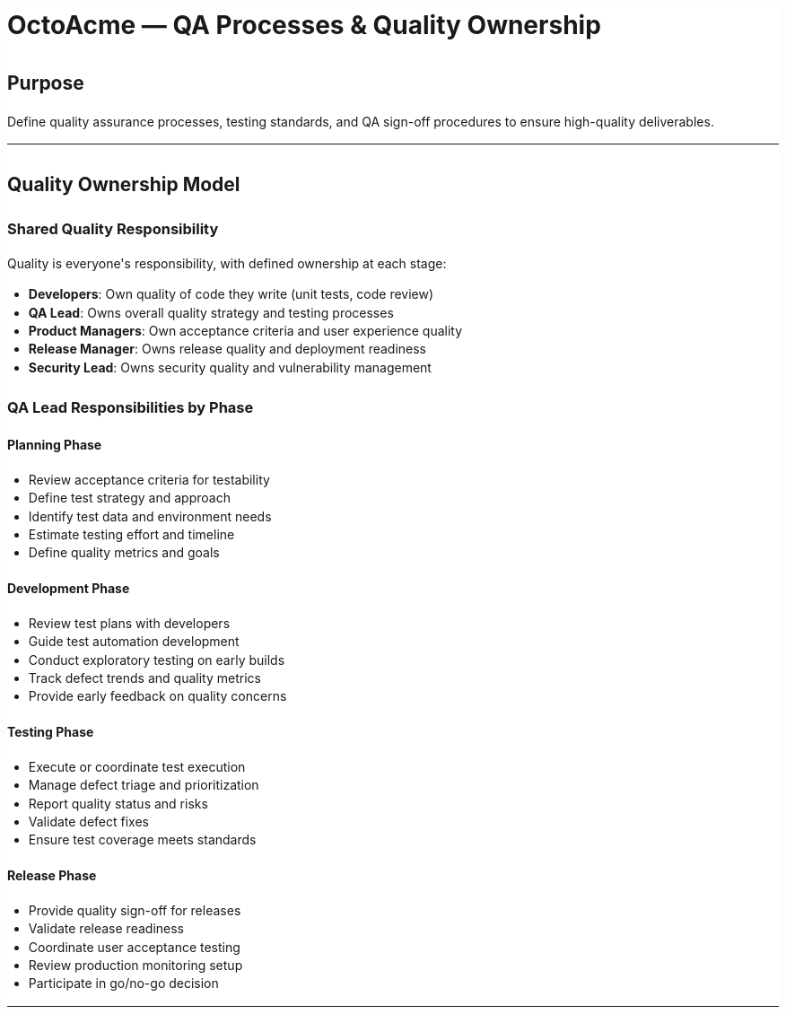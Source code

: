 # OctoAcme — QA Processes & Quality Ownership

## Purpose
Define quality assurance processes, testing standards, and QA sign-off procedures to ensure high-quality deliverables.

---

## Quality Ownership Model

### Shared Quality Responsibility
Quality is everyone's responsibility, with defined ownership at each stage:

- **Developers**: Own quality of code they write (unit tests, code review)
- **QA Lead**: Owns overall quality strategy and testing processes
- **Product Managers**: Own acceptance criteria and user experience quality
- **Release Manager**: Owns release quality and deployment readiness
- **Security Lead**: Owns security quality and vulnerability management

### QA Lead Responsibilities by Phase

#### Planning Phase
- Review acceptance criteria for testability
- Define test strategy and approach
- Identify test data and environment needs
- Estimate testing effort and timeline
- Define quality metrics and goals

#### Development Phase
- Review test plans with developers
- Guide test automation development
- Conduct exploratory testing on early builds
- Track defect trends and quality metrics
- Provide early feedback on quality concerns

#### Testing Phase
- Execute or coordinate test execution
- Manage defect triage and prioritization
- Report quality status and risks
- Validate defect fixes
- Ensure test coverage meets standards

#### Release Phase
- Provide quality sign-off for releases
- Validate release readiness
- Coordinate user acceptance testing
- Review production monitoring setup
- Participate in go/no-go decision

---